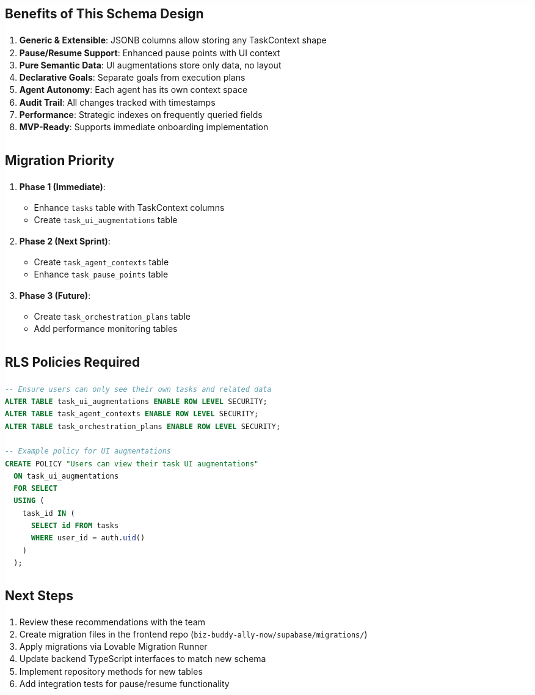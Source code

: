 ## Benefits of This Schema Design

1. **Generic & Extensible**: JSONB columns allow storing any TaskContext shape
2. **Pause/Resume Support**: Enhanced pause points with UI context
3. **Pure Semantic Data**: UI augmentations store only data, no layout
4. **Declarative Goals**: Separate goals from execution plans
5. **Agent Autonomy**: Each agent has its own context space
6. **Audit Trail**: All changes tracked with timestamps
7. **Performance**: Strategic indexes on frequently queried fields
8. **MVP-Ready**: Supports immediate onboarding implementation

## Migration Priority

1. **Phase 1 (Immediate)**: 
   - Enhance `tasks` table with TaskContext columns
   - Create `task_ui_augmentations` table

2. **Phase 2 (Next Sprint)**:
   - Create `task_agent_contexts` table
   - Enhance `task_pause_points` table

3. **Phase 3 (Future)**:
   - Create `task_orchestration_plans` table
   - Add performance monitoring tables

## RLS Policies Required

```sql
-- Ensure users can only see their own tasks and related data
ALTER TABLE task_ui_augmentations ENABLE ROW LEVEL SECURITY;
ALTER TABLE task_agent_contexts ENABLE ROW LEVEL SECURITY;
ALTER TABLE task_orchestration_plans ENABLE ROW LEVEL SECURITY;

-- Example policy for UI augmentations
CREATE POLICY "Users can view their task UI augmentations"
  ON task_ui_augmentations
  FOR SELECT
  USING (
    task_id IN (
      SELECT id FROM tasks 
      WHERE user_id = auth.uid()
    )
  );
```

## Next Steps

1. Review these recommendations with the team
2. Create migration files in the frontend repo (`biz-buddy-ally-now/supabase/migrations/`)
3. Apply migrations via Lovable Migration Runner
4. Update backend TypeScript interfaces to match new schema
5. Implement repository methods for new tables
6. Add integration tests for pause/resume functionality
